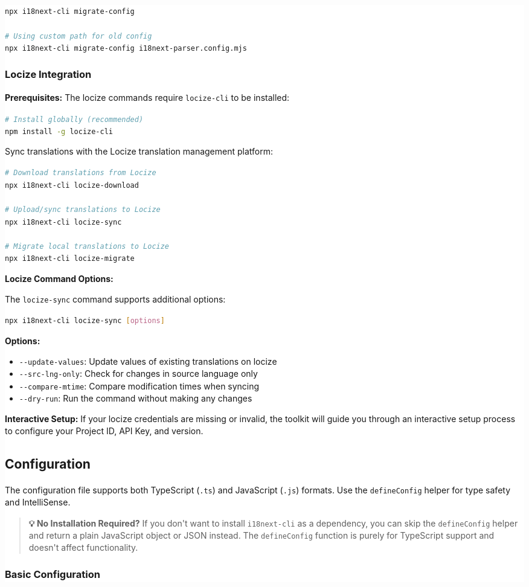 ```bash
npx i18next-cli migrate-config

# Using custom path for old config
npx i18next-cli migrate-config i18next-parser.config.mjs
```

### Locize Integration

**Prerequisites:** The locize commands require `locize-cli` to be installed:

```bash
# Install globally (recommended)
npm install -g locize-cli
```

Sync translations with the Locize translation management platform:

```bash
# Download translations from Locize
npx i18next-cli locize-download

# Upload/sync translations to Locize  
npx i18next-cli locize-sync

# Migrate local translations to Locize
npx i18next-cli locize-migrate
```

**Locize Command Options:**

The `locize-sync` command supports additional options:

```bash
npx i18next-cli locize-sync [options]
```

**Options:**
- `--update-values`: Update values of existing translations on locize
- `--src-lng-only`: Check for changes in source language only
- `--compare-mtime`: Compare modification times when syncing
- `--dry-run`: Run the command without making any changes

**Interactive Setup:** If your locize credentials are missing or invalid, the toolkit will guide you through an interactive setup process to configure your Project ID, API Key, and version.

## Configuration

The configuration file supports both TypeScript (`.ts`) and JavaScript (`.js`) formats. Use the `defineConfig` helper for type safety and IntelliSense.

> **💡 No Installation Required?** If you don't want to install `i18next-cli` as a dependency, you can skip the `defineConfig` helper and return a plain JavaScript object or JSON instead. The `defineConfig` function is purely for TypeScript support and doesn't affect functionality.

### Basic Configuration
